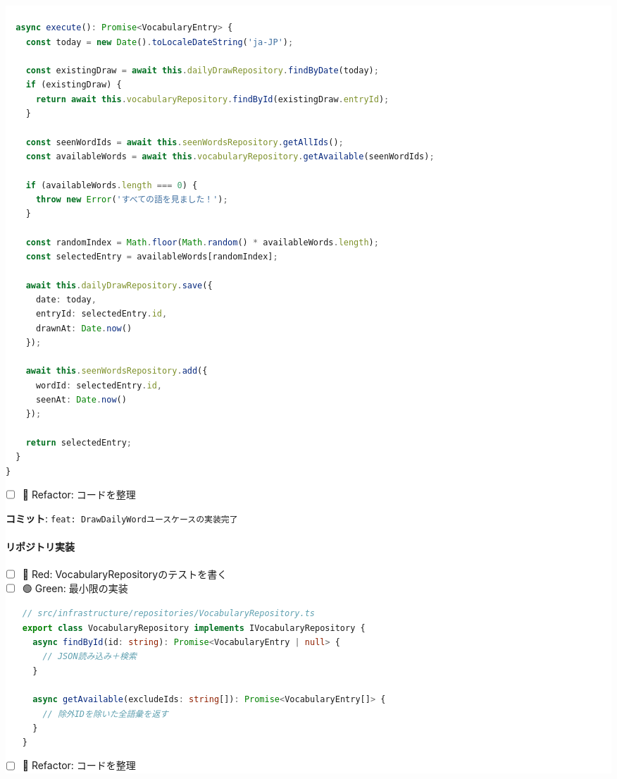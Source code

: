   ```typescript
    
    async execute(): Promise<VocabularyEntry> {
      const today = new Date().toLocaleDateString('ja-JP');
      
      const existingDraw = await this.dailyDrawRepository.findByDate(today);
      if (existingDraw) {
        return await this.vocabularyRepository.findById(existingDraw.entryId);
      }
      
      const seenWordIds = await this.seenWordsRepository.getAllIds();
      const availableWords = await this.vocabularyRepository.getAvailable(seenWordIds);
      
      if (availableWords.length === 0) {
        throw new Error('すべての語を見ました！');
      }
      
      const randomIndex = Math.floor(Math.random() * availableWords.length);
      const selectedEntry = availableWords[randomIndex];
      
      await this.dailyDrawRepository.save({
        date: today,
        entryId: selectedEntry.id,
        drawnAt: Date.now()
      });
      
      await this.seenWordsRepository.add({
        wordId: selectedEntry.id,
        seenAt: Date.now()
      });
      
      return selectedEntry;
    }
  }
  ```
- [ ] 🔵 Refactor: コードを整理

**コミット**: `feat: DrawDailyWordユースケースの実装完了`

#### リポジトリ実装
- [ ] 🔴 Red: VocabularyRepositoryのテストを書く
- [ ] 🟢 Green: 最小限の実装
  ```typescript
  // src/infrastructure/repositories/VocabularyRepository.ts
  export class VocabularyRepository implements IVocabularyRepository {
    async findById(id: string): Promise<VocabularyEntry | null> {
      // JSON読み込み＋検索
    }
    
    async getAvailable(excludeIds: string[]): Promise<VocabularyEntry[]> {
      // 除外IDを除いた全語彙を返す
    }
  }
  ```
- [ ] 🔵 Refactor: コードを整理
